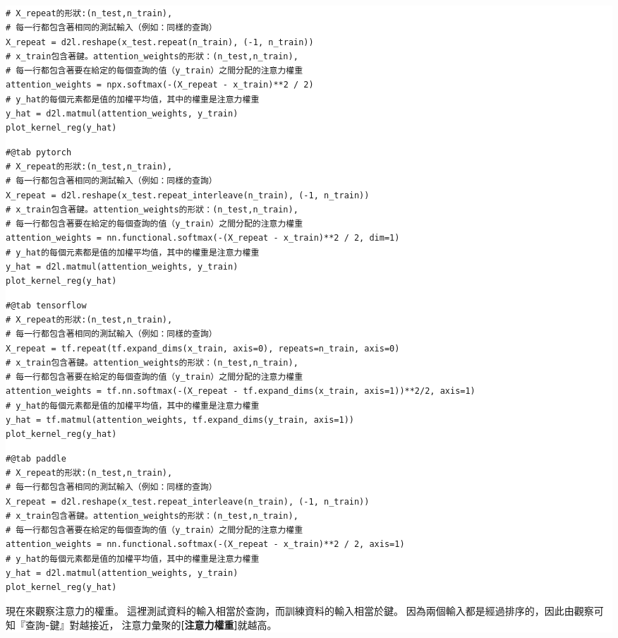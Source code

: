 ```{.python .input}
# X_repeat的形狀:(n_test,n_train),
# 每一行都包含著相同的測試輸入（例如：同樣的查詢）
X_repeat = d2l.reshape(x_test.repeat(n_train), (-1, n_train))
# x_train包含著鍵。attention_weights的形狀：(n_test,n_train),
# 每一行都包含著要在給定的每個查詢的值（y_train）之間分配的注意力權重
attention_weights = npx.softmax(-(X_repeat - x_train)**2 / 2)
# y_hat的每個元素都是值的加權平均值，其中的權重是注意力權重
y_hat = d2l.matmul(attention_weights, y_train)
plot_kernel_reg(y_hat)
```

```{.python .input}
#@tab pytorch
# X_repeat的形狀:(n_test,n_train),
# 每一行都包含著相同的測試輸入（例如：同樣的查詢）
X_repeat = d2l.reshape(x_test.repeat_interleave(n_train), (-1, n_train))
# x_train包含著鍵。attention_weights的形狀：(n_test,n_train),
# 每一行都包含著要在給定的每個查詢的值（y_train）之間分配的注意力權重
attention_weights = nn.functional.softmax(-(X_repeat - x_train)**2 / 2, dim=1)
# y_hat的每個元素都是值的加權平均值，其中的權重是注意力權重
y_hat = d2l.matmul(attention_weights, y_train)
plot_kernel_reg(y_hat)
```

```{.python .input}
#@tab tensorflow
# X_repeat的形狀:(n_test,n_train),
# 每一行都包含著相同的測試輸入（例如：同樣的查詢）
X_repeat = tf.repeat(tf.expand_dims(x_train, axis=0), repeats=n_train, axis=0)
# x_train包含著鍵。attention_weights的形狀：(n_test,n_train),
# 每一行都包含著要在給定的每個查詢的值（y_train）之間分配的注意力權重
attention_weights = tf.nn.softmax(-(X_repeat - tf.expand_dims(x_train, axis=1))**2/2, axis=1)
# y_hat的每個元素都是值的加權平均值，其中的權重是注意力權重
y_hat = tf.matmul(attention_weights, tf.expand_dims(y_train, axis=1))
plot_kernel_reg(y_hat)
```

```{.python .input}
#@tab paddle
# X_repeat的形狀:(n_test,n_train),
# 每一行都包含著相同的測試輸入（例如：同樣的查詢）
X_repeat = d2l.reshape(x_test.repeat_interleave(n_train), (-1, n_train))
# x_train包含著鍵。attention_weights的形狀：(n_test,n_train),
# 每一行都包含著要在給定的每個查詢的值（y_train）之間分配的注意力權重
attention_weights = nn.functional.softmax(-(X_repeat - x_train)**2 / 2, axis=1)
# y_hat的每個元素都是值的加權平均值，其中的權重是注意力權重
y_hat = d2l.matmul(attention_weights, y_train)
plot_kernel_reg(y_hat)
```

現在來觀察注意力的權重。
這裡測試資料的輸入相當於查詢，而訓練資料的輸入相當於鍵。
因為兩個輸入都是經過排序的，因此由觀察可知『查詢-鍵』對越接近，
注意力彙聚的[**注意力權重**]就越高。
